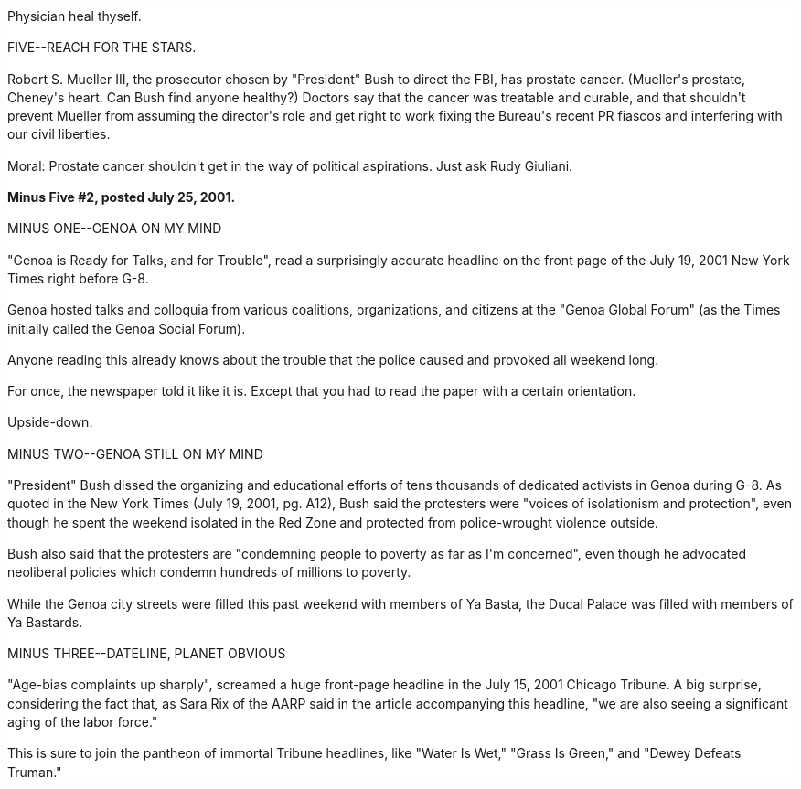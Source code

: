 Physician heal thyself.

FIVE--REACH FOR THE STARS.

Robert S. Mueller III, the prosecutor chosen by "President" Bush to direct
the FBI, has prostate cancer. (Mueller's prostate, Cheney's heart. Can Bush
find anyone healthy?) Doctors say that the cancer was treatable and curable,
and that shouldn't prevent Mueller from assuming the director's role and get
right to work fixing the Bureau's recent PR fiascos and interfering with our
civil liberties.

Moral: Prostate cancer shouldn't get in the way of political aspirations. Just
ask Rudy Giuliani.

**Minus Five #2, posted July 25, 2001.**

MINUS ONE--GENOA ON MY MIND

"Genoa is Ready for Talks, and for Trouble", read a surprisingly accurate
headline on the front page of the July 19, 2001 New York Times right before
G-8.

Genoa hosted talks and colloquia from various coalitions, organizations, and
citizens at the "Genoa Global Forum" (as the Times initially called the
Genoa Social Forum).

Anyone reading this already knows about the trouble that the police caused and
provoked all weekend long.

For once, the newspaper told it like it is. Except that you had to read the
paper with a certain orientation.

Upside-down.

MINUS TWO--GENOA STILL ON MY MIND

"President" Bush dissed the organizing and educational efforts of tens
thousands of dedicated activists in Genoa during G-8. As quoted in the New
York Times (July 19, 2001, pg. A12), Bush said the protesters were "voices of
isolationism and protection", even though he spent the weekend isolated in
the Red Zone and protected from police-wrought violence outside.

Bush also said that the protesters are "condemning people to poverty as far
as I'm concerned", even though he advocated neoliberal policies which condemn
hundreds of millions to poverty.

While the Genoa city streets were filled this past weekend with members of Ya
Basta, the Ducal Palace was filled with members of Ya Bastards.

MINUS THREE--DATELINE, PLANET OBVIOUS

"Age-bias complaints up sharply", screamed a huge front-page headline in the
July 15, 2001 Chicago Tribune. A big surprise, considering the fact that, as
Sara Rix of the AARP said in the article accompanying this headline, "we are
also seeing a significant aging of the labor force."

This is sure to join the pantheon of immortal Tribune headlines, like "Water
Is Wet," "Grass Is Green," and "Dewey Defeats Truman."
